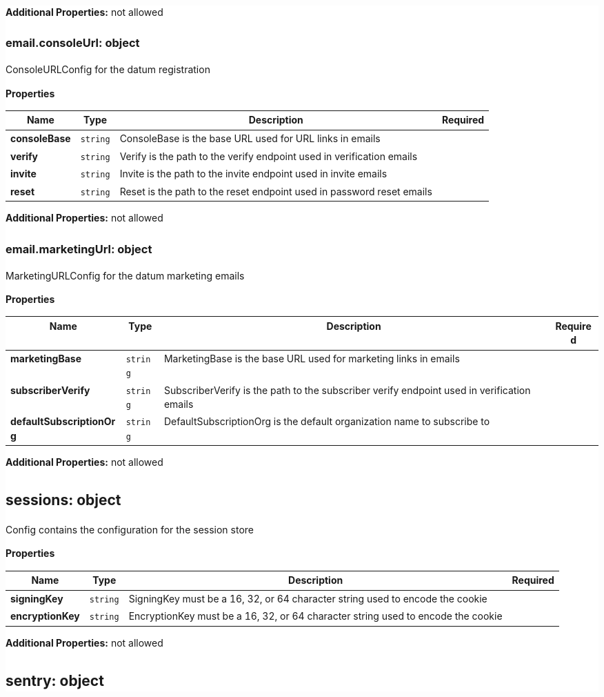 
**Additional Properties:** not allowed  
<a name="emailconsoleurl"></a>
### email\.consoleUrl: object

ConsoleURLConfig for the datum registration


**Properties**

|Name|Type|Description|Required|
|----|----|-----------|--------|
|**consoleBase**|`string`|ConsoleBase is the base URL used for URL links in emails<br/>||
|**verify**|`string`|Verify is the path to the verify endpoint used in verification emails<br/>||
|**invite**|`string`|Invite is the path to the invite endpoint used in invite emails<br/>||
|**reset**|`string`|Reset is the path to the reset endpoint used in password reset emails<br/>||

**Additional Properties:** not allowed  
<a name="emailmarketingurl"></a>
### email\.marketingUrl: object

MarketingURLConfig for the datum marketing emails


**Properties**

|Name|Type|Description|Required|
|----|----|-----------|--------|
|**marketingBase**|`string`|MarketingBase is the base URL used for marketing links in emails<br/>||
|**subscriberVerify**|`string`|SubscriberVerify is the path to the subscriber verify endpoint used in verification emails<br/>||
|**defaultSubscriptionOrg**|`string`|DefaultSubscriptionOrg is the default organization name to subscribe to<br/>||

**Additional Properties:** not allowed  
<a name="sessions"></a>
## sessions: object

Config contains the configuration for the session store


**Properties**

|Name|Type|Description|Required|
|----|----|-----------|--------|
|**signingKey**|`string`|SigningKey must be a 16, 32, or 64 character string used to encode the cookie<br/>||
|**encryptionKey**|`string`|EncryptionKey must be a 16, 32, or 64 character string used to encode the cookie<br/>||

**Additional Properties:** not allowed  
<a name="sentry"></a>
## sentry: object
